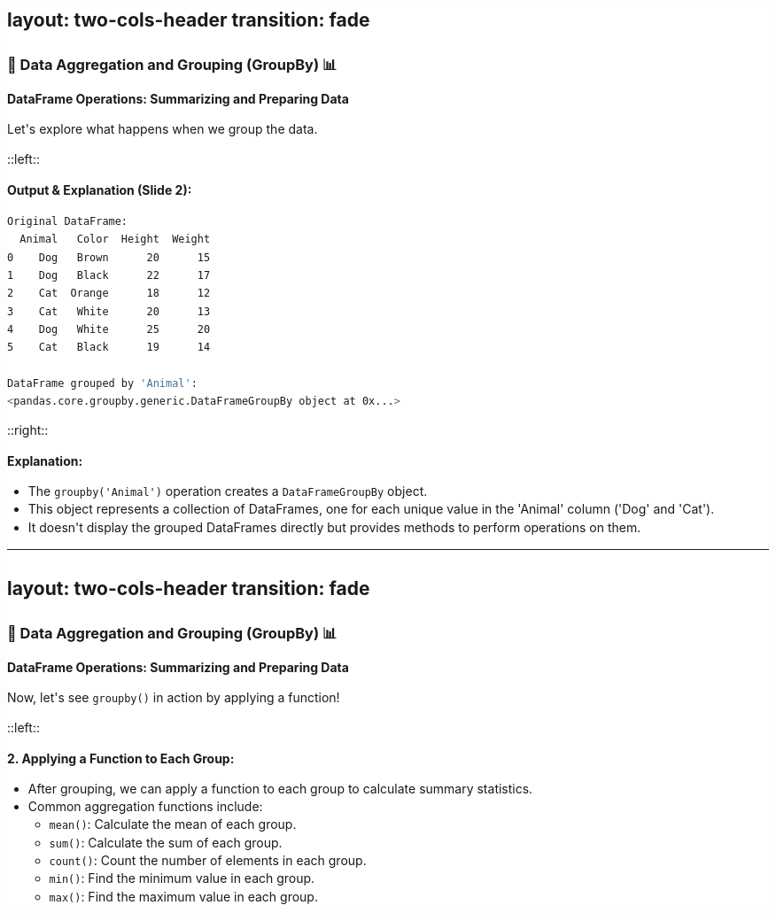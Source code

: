 layout: two-cols-header
transition: fade
---
### 🐼 Data Aggregation and Grouping (GroupBy) 📊

**DataFrame Operations: Summarizing and Preparing Data**

Let's explore what happens when we group the data.

::left::

**Output \& Explanation (Slide 2):**

```sh
Original DataFrame:
  Animal   Color  Height  Weight
0    Dog   Brown      20      15
1    Dog   Black      22      17
2    Cat  Orange      18      12
3    Cat   White      20      13
4    Dog   White      25      20
5    Cat   Black      19      14

DataFrame grouped by 'Animal':
<pandas.core.groupby.generic.DataFrameGroupBy object at 0x...>
```

::right::

**Explanation:**

* The `groupby('Animal')` operation creates a `DataFrameGroupBy` object.
* This object represents a collection of DataFrames, one for each unique value in the 'Animal' column ('Dog' and 'Cat').
* It doesn't display the grouped DataFrames directly but provides methods to perform operations on them.

---
layout: two-cols-header
transition: fade
---
### 🐼 Data Aggregation and Grouping (GroupBy) 📊

**DataFrame Operations: Summarizing and Preparing Data**

Now, let's see `groupby()` in action by applying a function!

::left::

**2. Applying a Function to Each Group:**

* After grouping, we can apply a function to each group to calculate summary statistics.
* Common aggregation functions include:
    * `mean()`: Calculate the mean of each group.
    * `sum()`: Calculate the sum of each group.
    * `count()`: Count the number of elements in each group.
    * `min()`: Find the minimum value in each group.
    * `max()`: Find the maximum value in each group.

